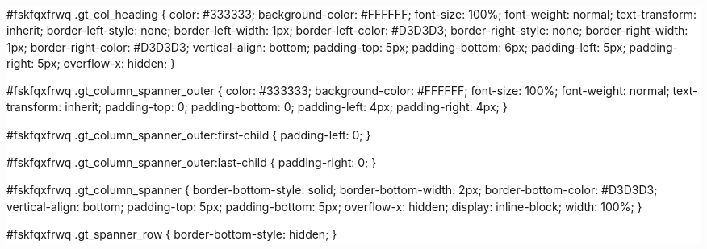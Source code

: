 #fskfqxfrwq .gt_col_heading {
  color: #333333;
  background-color: #FFFFFF;
  font-size: 100%;
  font-weight: normal;
  text-transform: inherit;
  border-left-style: none;
  border-left-width: 1px;
  border-left-color: #D3D3D3;
  border-right-style: none;
  border-right-width: 1px;
  border-right-color: #D3D3D3;
  vertical-align: bottom;
  padding-top: 5px;
  padding-bottom: 6px;
  padding-left: 5px;
  padding-right: 5px;
  overflow-x: hidden;
}

#fskfqxfrwq .gt_column_spanner_outer {
  color: #333333;
  background-color: #FFFFFF;
  font-size: 100%;
  font-weight: normal;
  text-transform: inherit;
  padding-top: 0;
  padding-bottom: 0;
  padding-left: 4px;
  padding-right: 4px;
}

#fskfqxfrwq .gt_column_spanner_outer:first-child {
  padding-left: 0;
}

#fskfqxfrwq .gt_column_spanner_outer:last-child {
  padding-right: 0;
}

#fskfqxfrwq .gt_column_spanner {
  border-bottom-style: solid;
  border-bottom-width: 2px;
  border-bottom-color: #D3D3D3;
  vertical-align: bottom;
  padding-top: 5px;
  padding-bottom: 5px;
  overflow-x: hidden;
  display: inline-block;
  width: 100%;
}

#fskfqxfrwq .gt_spanner_row {
  border-bottom-style: hidden;
}
